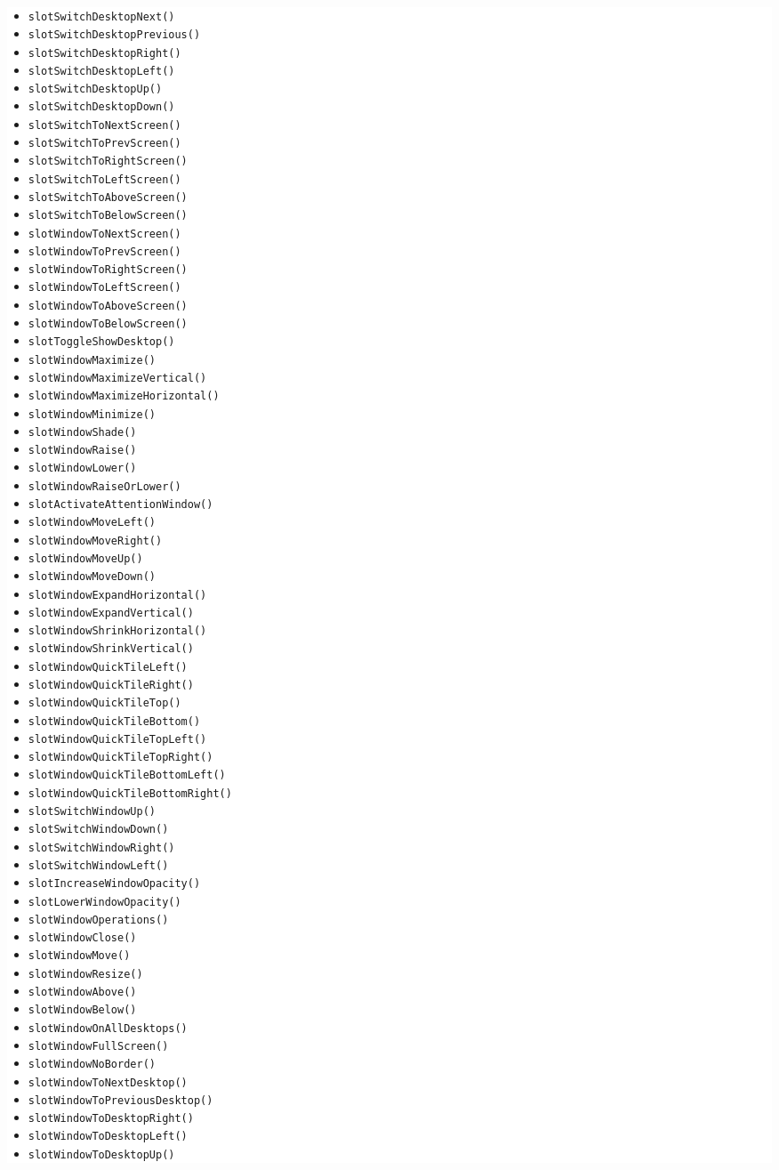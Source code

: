 * `slotSwitchDesktopNext()`
* `slotSwitchDesktopPrevious()`
* `slotSwitchDesktopRight()`
* `slotSwitchDesktopLeft()`
* `slotSwitchDesktopUp()`
* `slotSwitchDesktopDown()`
* `slotSwitchToNextScreen()`
* `slotSwitchToPrevScreen()`
* `slotSwitchToRightScreen()`
* `slotSwitchToLeftScreen()`
* `slotSwitchToAboveScreen()`
* `slotSwitchToBelowScreen()`
* `slotWindowToNextScreen()`
* `slotWindowToPrevScreen()`
* `slotWindowToRightScreen()`
* `slotWindowToLeftScreen()`
* `slotWindowToAboveScreen()`
* `slotWindowToBelowScreen()`
* `slotToggleShowDesktop()`
* `slotWindowMaximize()`
* `slotWindowMaximizeVertical()`
* `slotWindowMaximizeHorizontal()`
* `slotWindowMinimize()`
* `slotWindowShade()`
* `slotWindowRaise()`
* `slotWindowLower()`
* `slotWindowRaiseOrLower()`
* `slotActivateAttentionWindow()`
* `slotWindowMoveLeft()`
* `slotWindowMoveRight()`
* `slotWindowMoveUp()`
* `slotWindowMoveDown()`
* `slotWindowExpandHorizontal()`
* `slotWindowExpandVertical()`
* `slotWindowShrinkHorizontal()`
* `slotWindowShrinkVertical()`
* `slotWindowQuickTileLeft()`
* `slotWindowQuickTileRight()`
* `slotWindowQuickTileTop()`
* `slotWindowQuickTileBottom()`
* `slotWindowQuickTileTopLeft()`
* `slotWindowQuickTileTopRight()`
* `slotWindowQuickTileBottomLeft()`
* `slotWindowQuickTileBottomRight()`
* `slotSwitchWindowUp()`
* `slotSwitchWindowDown()`
* `slotSwitchWindowRight()`
* `slotSwitchWindowLeft()`
* `slotIncreaseWindowOpacity()`
* `slotLowerWindowOpacity()`
* `slotWindowOperations()`
* `slotWindowClose()`
* `slotWindowMove()`
* `slotWindowResize()`
* `slotWindowAbove()`
* `slotWindowBelow()`
* `slotWindowOnAllDesktops()`
* `slotWindowFullScreen()`
* `slotWindowNoBorder()`
* `slotWindowToNextDesktop()`
* `slotWindowToPreviousDesktop()`
* `slotWindowToDesktopRight()`
* `slotWindowToDesktopLeft()`
* `slotWindowToDesktopUp()`